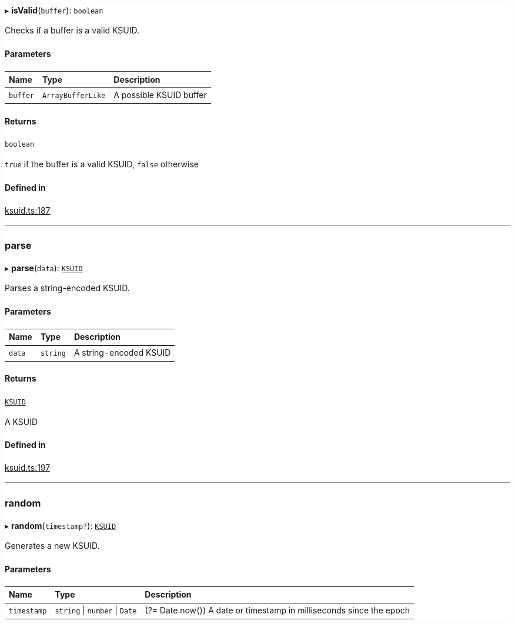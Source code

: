 ▸ **isValid**(`buffer`): `boolean`

Checks if a buffer is a valid KSUID.

#### Parameters

| Name | Type | Description |
| :------ | :------ | :------ |
| `buffer` | `ArrayBufferLike` | A possible KSUID buffer |

#### Returns

`boolean`

`true` if the buffer is a valid KSUID, `false` otherwise

#### Defined in

[ksuid.ts:187](https://github.com/mhodge11/tsdash/blob/d8fd390/packages/ksuid/src/ksuid.ts#L187)

___

### parse

▸ **parse**(`data`): [`KSUID`](KSUID.md)

Parses a string-encoded KSUID.

#### Parameters

| Name | Type | Description |
| :------ | :------ | :------ |
| `data` | `string` | A string-encoded KSUID |

#### Returns

[`KSUID`](KSUID.md)

A KSUID

#### Defined in

[ksuid.ts:197](https://github.com/mhodge11/tsdash/blob/d8fd390/packages/ksuid/src/ksuid.ts#L197)

___

### random

▸ **random**(`timestamp?`): [`KSUID`](KSUID.md)

Generates a new KSUID.

#### Parameters

| Name | Type | Description |
| :------ | :------ | :------ |
| `timestamp` | `string` \| `number` \| `Date` | (?= Date.now()) A date or timestamp in milliseconds since the epoch |
